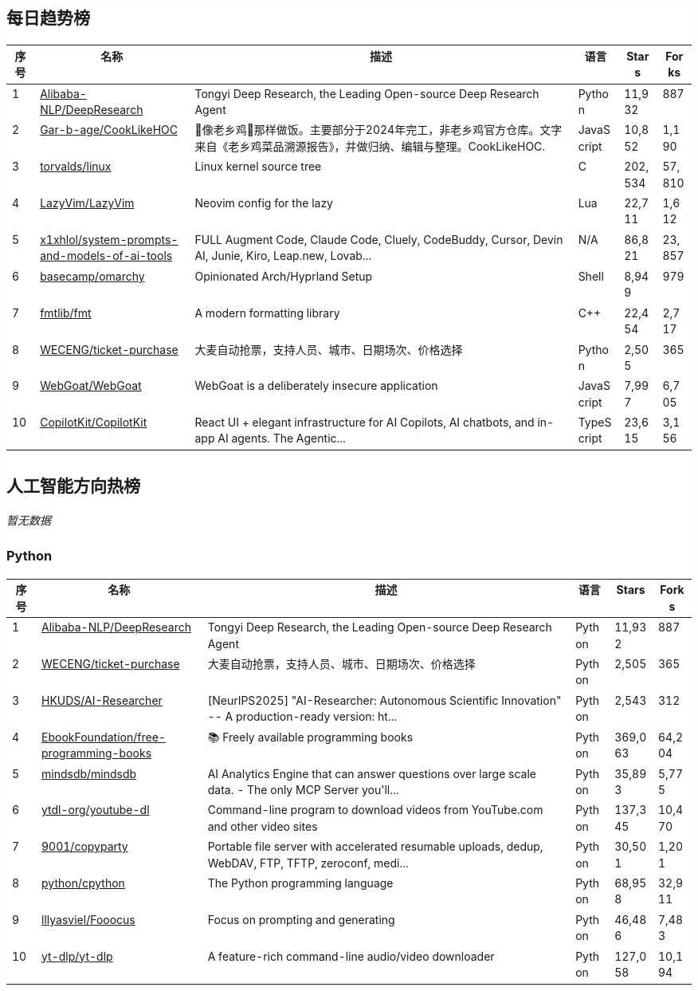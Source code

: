 ## 每日趋势榜

| 序号 | 名称 | 描述 | 语言 | Stars | Forks |
| --- | --- | --- | --- | --- | --- |
| 1 | [Alibaba-NLP/DeepResearch](https://github.com/Alibaba-NLP/DeepResearch) | Tongyi Deep Research, the Leading Open-source Deep Research Agent | Python | 11,932 | 887 |
| 2 | [Gar-b-age/CookLikeHOC](https://github.com/Gar-b-age/CookLikeHOC) | 🥢像老乡鸡🐔那样做饭。主要部分于2024年完工，非老乡鸡官方仓库。文字来自《老乡鸡菜品溯源报告》，并做归纳、编辑与整理。CookLikeHOC. | JavaScript | 10,852 | 1,190 |
| 3 | [torvalds/linux](https://github.com/torvalds/linux) | Linux kernel source tree | C | 202,534 | 57,810 |
| 4 | [LazyVim/LazyVim](https://github.com/LazyVim/LazyVim) | Neovim config for the lazy | Lua | 22,711 | 1,612 |
| 5 | [x1xhlol/system-prompts-and-models-of-ai-tools](https://github.com/x1xhlol/system-prompts-and-models-of-ai-tools) | FULL Augment Code, Claude Code, Cluely, CodeBuddy, Cursor, Devin AI, Junie, Kiro, Leap.new, Lovab... | N/A | 86,821 | 23,857 |
| 6 | [basecamp/omarchy](https://github.com/basecamp/omarchy) | Opinionated Arch/Hyprland Setup | Shell | 8,949 | 979 |
| 7 | [fmtlib/fmt](https://github.com/fmtlib/fmt) | A modern formatting library | C++ | 22,454 | 2,717 |
| 8 | [WECENG/ticket-purchase](https://github.com/WECENG/ticket-purchase) | 大麦自动抢票，支持人员、城市、日期场次、价格选择 | Python | 2,505 | 365 |
| 9 | [WebGoat/WebGoat](https://github.com/WebGoat/WebGoat) | WebGoat is a deliberately insecure application | JavaScript | 7,997 | 6,705 |
| 10 | [CopilotKit/CopilotKit](https://github.com/CopilotKit/CopilotKit) | React UI + elegant infrastructure for AI Copilots, AI chatbots, and in-app AI agents. The Agentic... | TypeScript | 23,615 | 3,156 |

## 人工智能方向热榜

*暂无数据*

### Python

| 序号 | 名称 | 描述 | 语言 | Stars | Forks |
| --- | --- | --- | --- | --- | --- |
| 1 | [Alibaba-NLP/DeepResearch](https://github.com/Alibaba-NLP/DeepResearch) | Tongyi Deep Research, the Leading Open-source Deep Research Agent | Python | 11,932 | 887 |
| 2 | [WECENG/ticket-purchase](https://github.com/WECENG/ticket-purchase) | 大麦自动抢票，支持人员、城市、日期场次、价格选择 | Python | 2,505 | 365 |
| 3 | [HKUDS/AI-Researcher](https://github.com/HKUDS/AI-Researcher) | [NeurIPS2025] "AI-Researcher: Autonomous Scientific Innovation" -- A production-ready version: ht... | Python | 2,543 | 312 |
| 4 | [EbookFoundation/free-programming-books](https://github.com/EbookFoundation/free-programming-books) | 📚 Freely available programming books | Python | 369,063 | 64,204 |
| 5 | [mindsdb/mindsdb](https://github.com/mindsdb/mindsdb) | AI Analytics Engine that can answer questions over large scale data. - The only MCP Server you'll... | Python | 35,893 | 5,775 |
| 6 | [ytdl-org/youtube-dl](https://github.com/ytdl-org/youtube-dl) | Command-line program to download videos from YouTube.com and other video sites | Python | 137,345 | 10,470 |
| 7 | [9001/copyparty](https://github.com/9001/copyparty) | Portable file server with accelerated resumable uploads, dedup, WebDAV, FTP, TFTP, zeroconf, medi... | Python | 30,501 | 1,201 |
| 8 | [python/cpython](https://github.com/python/cpython) | The Python programming language | Python | 68,958 | 32,911 |
| 9 | [lllyasviel/Fooocus](https://github.com/lllyasviel/Fooocus) | Focus on prompting and generating | Python | 46,486 | 7,483 |
| 10 | [yt-dlp/yt-dlp](https://github.com/yt-dlp/yt-dlp) | A feature-rich command-line audio/video downloader | Python | 127,058 | 10,194 |

